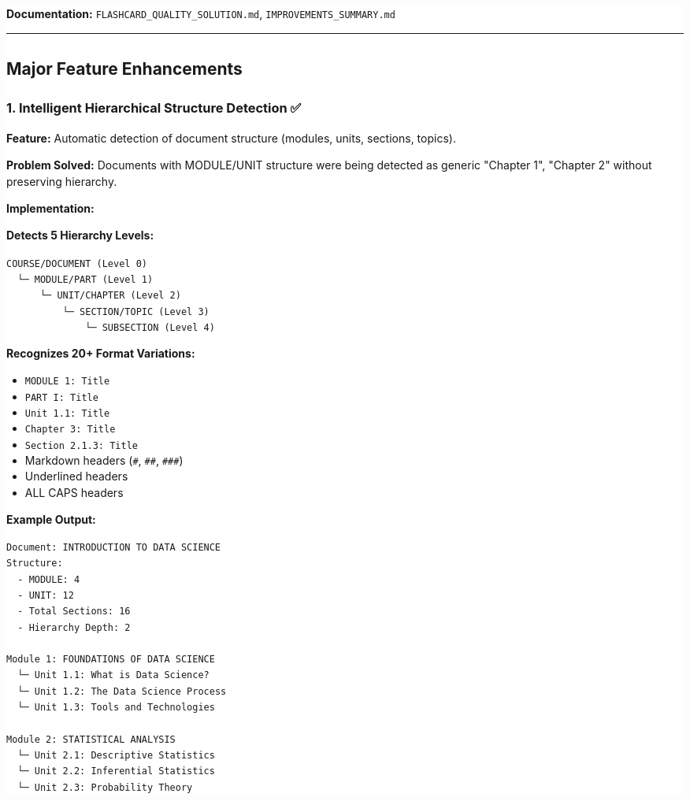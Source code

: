 **Documentation:** `FLASHCARD_QUALITY_SOLUTION.md`, `IMPROVEMENTS_SUMMARY.md`

---

## Major Feature Enhancements

### 1. Intelligent Hierarchical Structure Detection ✅

**Feature:** Automatic detection of document structure (modules, units, sections, topics).

**Problem Solved:**
Documents with MODULE/UNIT structure were being detected as generic "Chapter 1", "Chapter 2" without preserving hierarchy.

**Implementation:**

**Detects 5 Hierarchy Levels:**
```
COURSE/DOCUMENT (Level 0)
  └─ MODULE/PART (Level 1)
      └─ UNIT/CHAPTER (Level 2)
          └─ SECTION/TOPIC (Level 3)
              └─ SUBSECTION (Level 4)
```

**Recognizes 20+ Format Variations:**
- `MODULE 1: Title`
- `PART I: Title`
- `Unit 1.1: Title`
- `Chapter 3: Title`
- `Section 2.1.3: Title`
- Markdown headers (`#`, `##`, `###`)
- Underlined headers
- ALL CAPS headers

**Example Output:**
```
Document: INTRODUCTION TO DATA SCIENCE
Structure:
  - MODULE: 4
  - UNIT: 12
  - Total Sections: 16
  - Hierarchy Depth: 2

Module 1: FOUNDATIONS OF DATA SCIENCE
  └─ Unit 1.1: What is Data Science?
  └─ Unit 1.2: The Data Science Process
  └─ Unit 1.3: Tools and Technologies

Module 2: STATISTICAL ANALYSIS
  └─ Unit 2.1: Descriptive Statistics
  └─ Unit 2.2: Inferential Statistics
  └─ Unit 2.3: Probability Theory
```
